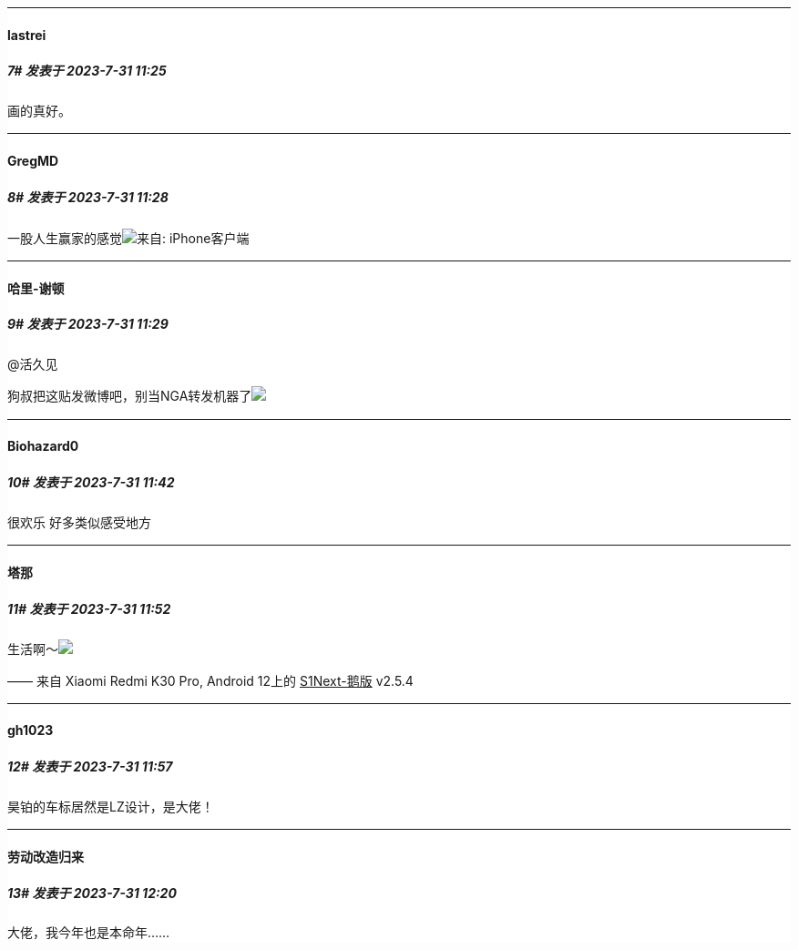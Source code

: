 *****

####  lastrei  
##### 7#       发表于 2023-7-31 11:25

画的真好。

*****

####  GregMD  
##### 8#       发表于 2023-7-31 11:28

一股人生赢家的感觉<img src="https://static.saraba1st.com/image/smiley/face2017/047.png" referrerpolicy="no-referrer">来自: iPhone客户端

*****

####  哈里-谢顿  
##### 9#       发表于 2023-7-31 11:29

@活久见

狗叔把这贴发微博吧，别当NGA转发机器了<img src="https://static.saraba1st.com/image/smiley/face2017/004.gif" referrerpolicy="no-referrer">

*****

####  Biohazard0  
##### 10#       发表于 2023-7-31 11:42

很欢乐 好多类似感受地方

*****

####  塔那  
##### 11#       发表于 2023-7-31 11:52

生活啊～<img src="https://static.saraba1st.com/image/smiley/face2017/040.png" referrerpolicy="no-referrer">

—— 来自 Xiaomi Redmi K30 Pro, Android 12上的 [S1Next-鹅版](https://github.com/ykrank/S1-Next/releases) v2.5.4

*****

####  gh1023  
##### 12#       发表于 2023-7-31 11:57

昊铂的车标居然是LZ设计，是大佬！

*****

####  劳动改造归来  
##### 13#       发表于 2023-7-31 12:20

大佬，我今年也是本命年……
